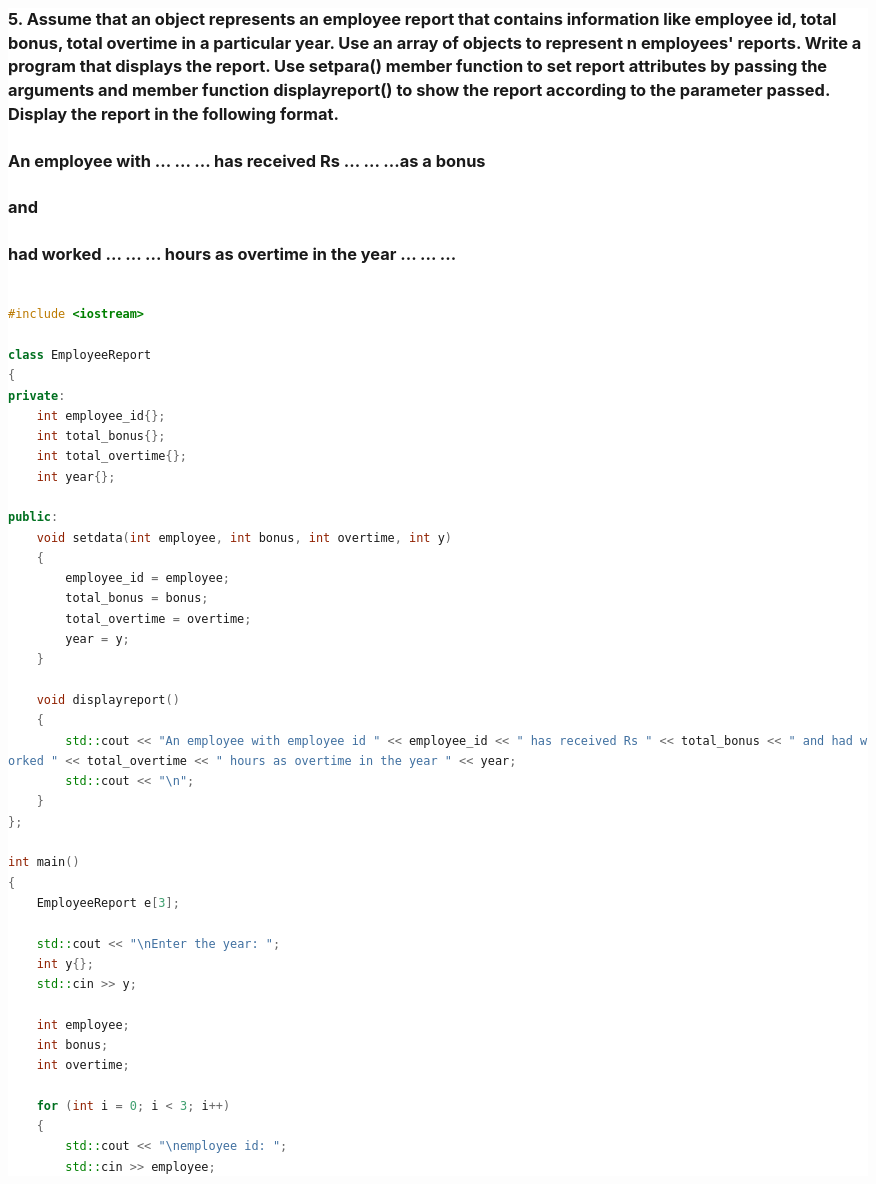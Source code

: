 
### 5. Assume that an object represents an employee report that contains information like employee id, total bonus, total overtime in a particular year. Use an array of objects to represent n employees' reports. Write a program that displays the report. Use setpara() member function to set report attributes by passing the arguments and member function displayreport() to show the report according to the parameter passed. Display the report in the following format.

### An employee with ... ... ... has received Rs ... ... ...as a bonus

### and

### had worked ... ... ... hours as overtime in the year ... ... ...

```c++

#include <iostream>

class EmployeeReport
{
private:
    int employee_id{};
    int total_bonus{};
    int total_overtime{};
    int year{};

public:
    void setdata(int employee, int bonus, int overtime, int y)
    {
        employee_id = employee;
        total_bonus = bonus;
        total_overtime = overtime;
        year = y;
    }

    void displayreport()
    {
        std::cout << "An employee with employee id " << employee_id << " has received Rs " << total_bonus << " and had worked " << total_overtime << " hours as overtime in the year " << year;
        std::cout << "\n";
    }
};

int main()
{
    EmployeeReport e[3];

    std::cout << "\nEnter the year: ";
    int y{};
    std::cin >> y;

    int employee;
    int bonus;
    int overtime;

    for (int i = 0; i < 3; i++)
    {
        std::cout << "\nemployee id: ";
        std::cin >> employee;
```